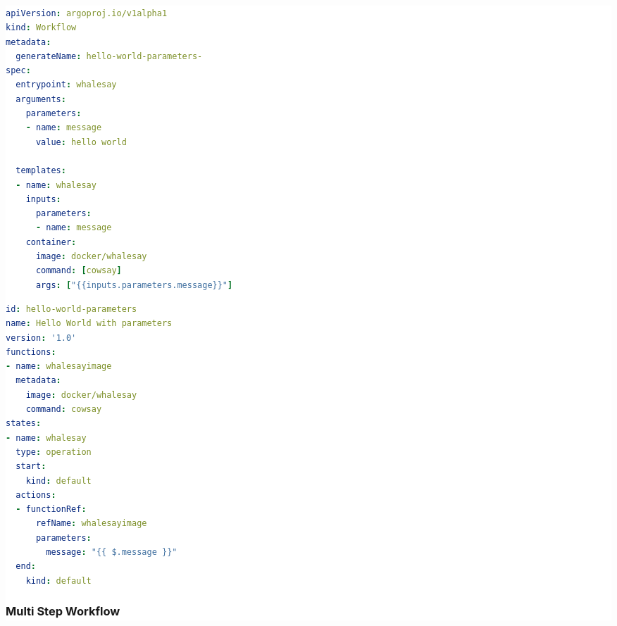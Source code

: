 ```yaml
apiVersion: argoproj.io/v1alpha1
kind: Workflow
metadata:
  generateName: hello-world-parameters-
spec:
  entrypoint: whalesay
  arguments:
    parameters:
    - name: message
      value: hello world

  templates:
  - name: whalesay
    inputs:
      parameters:
      - name: message
    container:
      image: docker/whalesay
      command: [cowsay]
      args: ["{{inputs.parameters.message}}"]
```

</td>
<td valign="top">

```yaml
id: hello-world-parameters
name: Hello World with parameters
version: '1.0'
functions:
- name: whalesayimage
  metadata:
    image: docker/whalesay
    command: cowsay
states:
- name: whalesay
  type: operation
  start:
    kind: default
  actions:
  - functionRef:
      refName: whalesayimage
      parameters:
        message: "{{ $.message }}"
  end:
    kind: default
```

</td>
</tr>
</table>

### Multi Step Workflow
